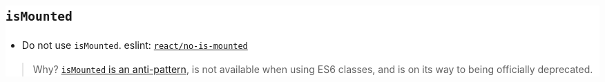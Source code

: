 ## `isMounted`

  - Do not use `isMounted`. eslint: [`react/no-is-mounted`](https://github.com/yannickcr/eslint-plugin-react/blob/master/docs/rules/no-is-mounted.md)

  > Why? [`isMounted` is an anti-pattern][anti-pattern], is not available when using ES6 classes, and is on its way to being officially deprecated.

[anti-pattern]: https://facebook.github.io/react/blog/2015/12/16/ismounted-antipattern.html


